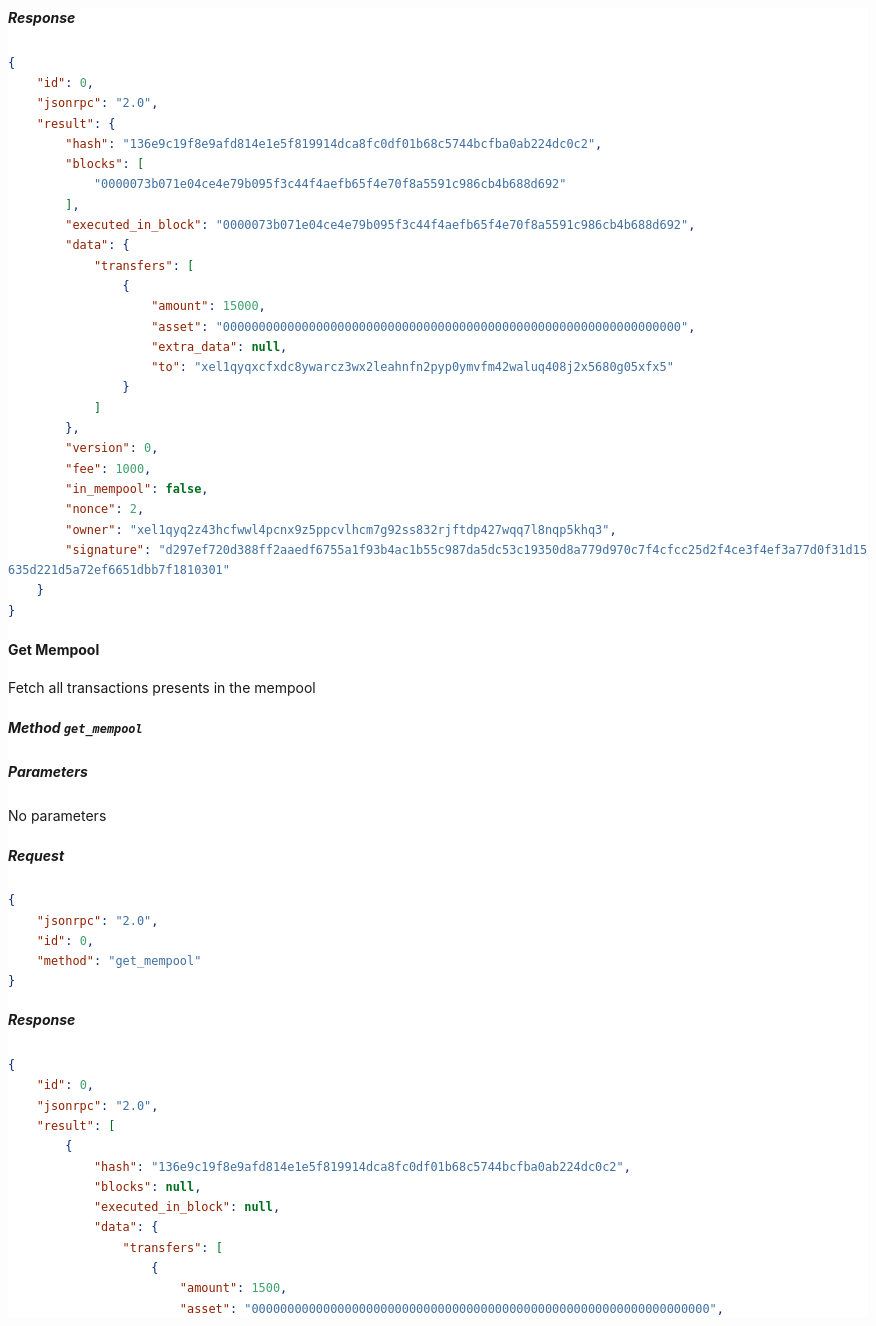 ##### Response
```json
{
	"id": 0,
	"jsonrpc": "2.0",
	"result": {
		"hash": "136e9c19f8e9afd814e1e5f819914dca8fc0df01b68c5744bcfba0ab224dc0c2",
		"blocks": [
			"0000073b071e04ce4e79b095f3c44f4aefb65f4e70f8a5591c986cb4b688d692"
		],
		"executed_in_block": "0000073b071e04ce4e79b095f3c44f4aefb65f4e70f8a5591c986cb4b688d692",
		"data": {
			"transfers": [
				{
					"amount": 15000,
					"asset": "0000000000000000000000000000000000000000000000000000000000000000",
					"extra_data": null,
					"to": "xel1qyqxcfxdc8ywarcz3wx2leahnfn2pyp0ymvfm42waluq408j2x5680g05xfx5"
				}
			]
		},
		"version": 0,
		"fee": 1000,
		"in_mempool": false,
		"nonce": 2,
		"owner": "xel1qyq2z43hcfwwl4pcnx9z5ppcvlhcm7g92ss832rjftdp427wqq7l8nqp5khq3",
		"signature": "d297ef720d388ff2aaedf6755a1f93b4ac1b55c987da5dc53c19350d8a779d970c7f4cfcc25d2f4ce3f4ef3a77d0f31d15635d221d5a72ef6651dbb7f1810301"
	}
}
```

#### Get Mempool
Fetch all transactions presents in the mempool

##### Method `get_mempool`

##### Parameters
No parameters

##### Request
```json
{
	"jsonrpc": "2.0",
	"id": 0,
	"method": "get_mempool"
}
```

##### Response
```json
{
	"id": 0,
	"jsonrpc": "2.0",
	"result": [
		{
			"hash": "136e9c19f8e9afd814e1e5f819914dca8fc0df01b68c5744bcfba0ab224dc0c2",
			"blocks": null,
			"executed_in_block": null,
			"data": {
				"transfers": [
					{
						"amount": 1500,
						"asset": "0000000000000000000000000000000000000000000000000000000000000000",
```